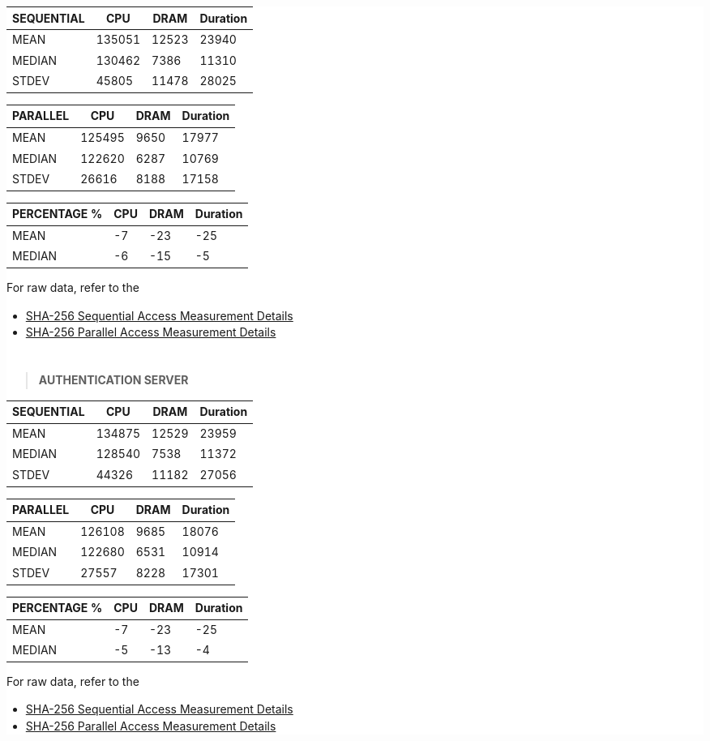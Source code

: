 | SEQUENTIAL | CPU  | DRAM  | Duration  |
|-----------|----------|----------|-------------|
| MEAN      | 135051 | 12523| 23940 |
| MEDIAN    | 130462      | 7386   | 11310     |
| STDEV   | 45805	| 11478 | 28025 |

| PARALLEL | CPU  | DRAM  | Duration |
|-----------|----------|----------|-------------|
| MEAN      | 125495 | 9650 | 17977 |
| MEDIAN    | 122620   | 6287      | 10769     |
|STDEV | 26616	| 8188	| 17158 |

| PERCENTAGE %      | CPU   | DRAM  | Duration |
|--------------------|---------|---------|----------|
| MEAN      | -7      | -23     | -25     |
| MEDIAN    | -6      | -15     | -5      |


For raw data, refer to the
- [SHA-256 Sequential Access Measurement Details](./Device%20ID/IoT%20Client.csv)
- [SHA-256 Parallel Access Measurement Details](./Device%20ID/E-IoT%20Client.csv)
#
> **AUTHENTICATION SERVER**

| SEQUENTIAL       | CPU   | DRAM  | Duration |
|--------------------|---------|---------|----------|
| MEAN      | 134875  | 12529   | 23959   |
| MEDIAN    | 128540  | 7538    | 11372   |
|STDEV    |    44326	| 11182 |	27056   |

| PARALLEL    | CPU   | DRAM  | Duration |
|--------------------|---------|---------|----------|
| MEAN      | 126108  | 9685    | 18076   |
| MEDIAN    | 122680  | 6531    | 10914   |
|STDEV    |   27557 | 8228	| 17301    |

| PERCENTAGE  %    | CPU   | DRAM  | Duration |
|--------------------|---------|---------|----------|
| MEAN      | -7      | -23     | -25     |
| MEDIAN    | -5      | -13     | -4      |


For raw data, refer to the
- [SHA-256 Sequential Access Measurement Details](./Device%20ID/Authentication%20Server.csv)
- [SHA-256 Parallel Access Measurement Details](./Device%20ID/E-Authentication%20Server.csv)
